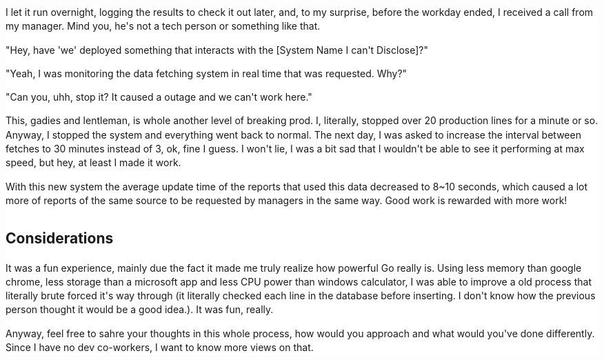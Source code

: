 I let it run overnight, logging the results to check it out later, and, to my surprise, before the workday ended, I received a call from my manager. Mind you, he's not a tech person or something like that.

"Hey, have 'we' deployed something that interacts with the [System Name I can't Disclose]?"

"Yeah, I was monitoring the data fetching system in real time that was requested. Why?"

"Can you, uhh, stop it? It caused a outage and we can't work here."

This, gadies and lentleman, is whole another level of breaking prod. I, literally, stopped over 20 production lines for a minute or so. Anyway, I stopped the system and everything went back to normal.
The next day, I was asked to increase the interval between fetches to 30 minutes instead of 3, ok, fine I guess. I won't lie, I was a bit sad that I wouldn't be able to see it performing at max speed, but hey, at least I made it work.

With this new system the average update time of the reports that used this data decreased to 8~10 seconds, which caused a lot more of reports of the same source to be requested by managers in the same way. Good work is rewarded with more work!

## Considerations
It was a fun experience, mainly due the fact it made me truly realize how powerful Go really is. Using less memory than google chrome, less storage than a microsoft app and less CPU power than windows calculator, I was able to improve a old process that literally brute forced it's way through (it literally checked each line in the database before inserting. I don't know how the previous person thought it would be a good idea.). It was fun, really.

Anyway, feel free to sahre your thoughts in this whole process, how would you approach and what would you've done differently. Since I have no dev co-workers, I want to know more views on that.

